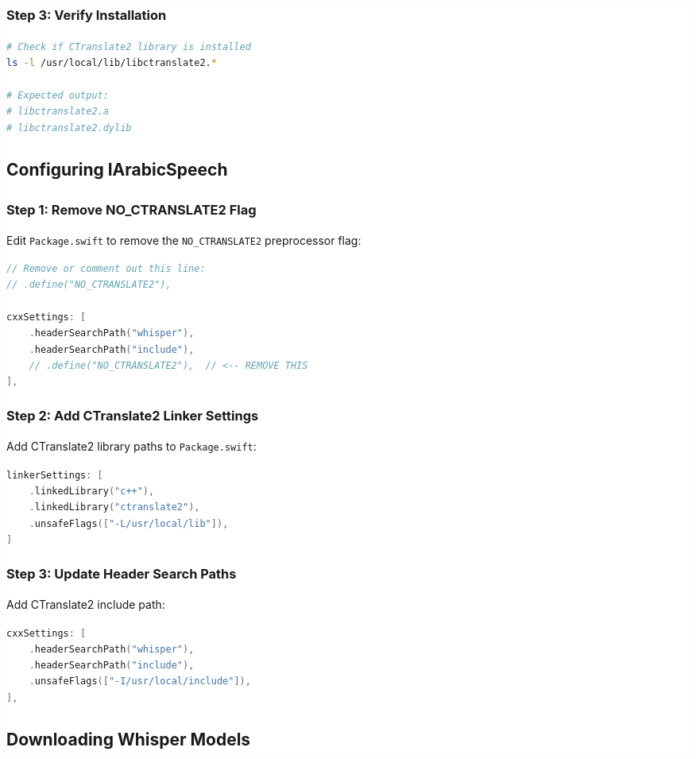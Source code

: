 ### Step 3: Verify Installation

```bash
# Check if CTranslate2 library is installed
ls -l /usr/local/lib/libctranslate2.*

# Expected output:
# libctranslate2.a
# libctranslate2.dylib
```

## Configuring IArabicSpeech

### Step 1: Remove NO_CTRANSLATE2 Flag

Edit `Package.swift` to remove the `NO_CTRANSLATE2` preprocessor flag:

```swift
// Remove or comment out this line:
// .define("NO_CTRANSLATE2"),

cxxSettings: [
    .headerSearchPath("whisper"),
    .headerSearchPath("include"),
    // .define("NO_CTRANSLATE2"),  // <-- REMOVE THIS
],
```

### Step 2: Add CTranslate2 Linker Settings

Add CTranslate2 library paths to `Package.swift`:

```swift
linkerSettings: [
    .linkedLibrary("c++"),
    .linkedLibrary("ctranslate2"),
    .unsafeFlags(["-L/usr/local/lib"]),
]
```

### Step 3: Update Header Search Paths

Add CTranslate2 include path:

```swift
cxxSettings: [
    .headerSearchPath("whisper"),
    .headerSearchPath("include"),
    .unsafeFlags(["-I/usr/local/include"]),
],
```

## Downloading Whisper Models
